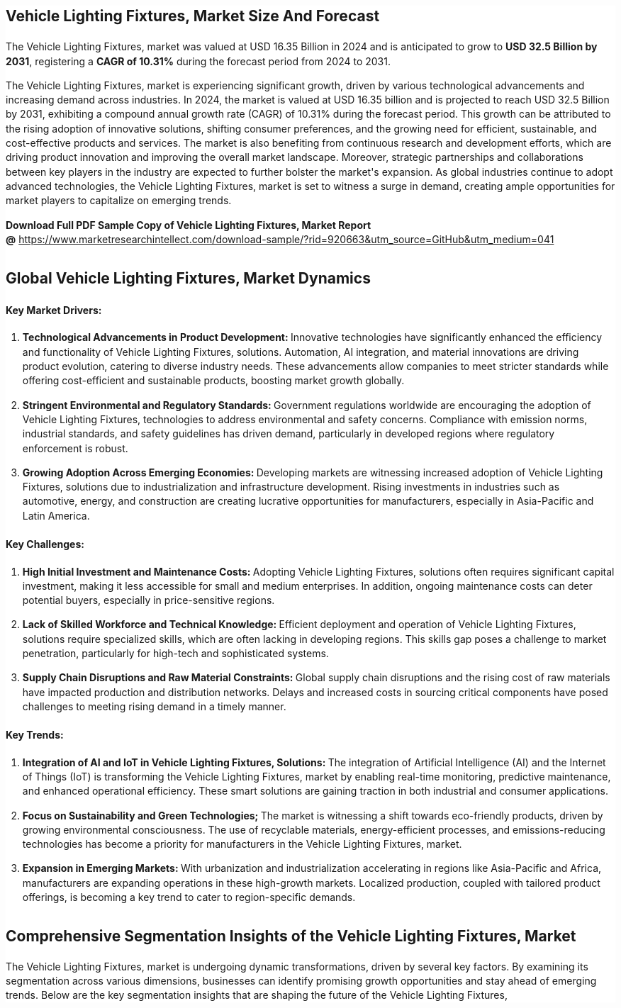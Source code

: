 <h2>Vehicle Lighting Fixtures, Market Size And Forecast</h2><p>The Vehicle Lighting Fixtures, market was valued at USD 16.35 Billion in 2024 and is anticipated to grow to <strong>USD 32.5 Billion by 2031</strong>, registering a <strong>CAGR of 10.31%</strong> during the forecast period from 2024 to 2031.</p><p>The Vehicle Lighting Fixtures, market is experiencing significant growth, driven by various technological advancements and increasing demand across industries. In 2024, the market is valued at USD 16.35 billion and is projected to reach USD 32.5 Billion by 2031, exhibiting a compound annual growth rate (CAGR) of 10.31% during the forecast period. This growth can be attributed to the rising adoption of innovative solutions, shifting consumer preferences, and the growing need for efficient, sustainable, and cost-effective products and services. The market is also benefiting from continuous research and development efforts, which are driving product innovation and improving the overall market landscape. Moreover, strategic partnerships and collaborations between key players in the industry are expected to further bolster the market's expansion. As global industries continue to adopt advanced technologies, the Vehicle Lighting Fixtures, market is set to witness a surge in demand, creating ample opportunities for market players to capitalize on emerging trends.</p><p><strong>Download Full PDF Sample Copy of Vehicle Lighting Fixtures, Market Report @</strong>&nbsp;<a href="https://www.marketresearchintellect.com/download-sample/?rid=920663&amp;utm_source=GitHub&amp;utm_medium=041">https://www.marketresearchintellect.com/download-sample/?rid=920663&amp;utm_source=GitHub&amp;utm_medium=041</a></p><h2>Global Vehicle Lighting Fixtures, Market Dynamics</h2><h4><strong>Key Market Drivers:</strong></h4><ol><li><p><strong>Technological Advancements in Product Development:&nbsp;</strong>Innovative technologies have significantly enhanced the efficiency and functionality of Vehicle Lighting Fixtures, solutions. Automation, AI integration, and material innovations are driving product evolution, catering to diverse industry needs. These advancements allow companies to meet stricter standards while offering cost-efficient and sustainable products, boosting market growth globally.</p></li><li><p><strong>Stringent Environmental and Regulatory Standards:&nbsp;</strong>Government regulations worldwide are encouraging the adoption of Vehicle Lighting Fixtures, technologies to address environmental and safety concerns. Compliance with emission norms, industrial standards, and safety guidelines has driven demand, particularly in developed regions where regulatory enforcement is robust.</p></li><li><p><strong>Growing Adoption Across Emerging Economies:&nbsp;</strong>Developing markets are witnessing increased adoption of Vehicle Lighting Fixtures, solutions due to industrialization and infrastructure development. Rising investments in industries such as automotive, energy, and construction are creating lucrative opportunities for manufacturers, especially in Asia-Pacific and Latin America.</p></li></ol><h4><strong>Key Challenges:</strong></h4><ol><li><p><strong>High Initial Investment and Maintenance Costs:&nbsp;</strong>Adopting Vehicle Lighting Fixtures, solutions often requires significant capital investment, making it less accessible for small and medium enterprises. In addition, ongoing maintenance costs can deter potential buyers, especially in price-sensitive regions.</p></li><li><p><strong>Lack of Skilled Workforce and Technical Knowledge:&nbsp;</strong>Efficient deployment and operation of Vehicle Lighting Fixtures, solutions require specialized skills, which are often lacking in developing regions. This skills gap poses a challenge to market penetration, particularly for high-tech and sophisticated systems.</p></li><li><p><strong>Supply Chain Disruptions and Raw Material Constraints:&nbsp;</strong>Global supply chain disruptions and the rising cost of raw materials have impacted production and distribution networks. Delays and increased costs in sourcing critical components have posed challenges to meeting rising demand in a timely manner.</p></li></ol><h4><strong>Key Trends:</strong></h4><ol><li><p><strong>Integration of AI and IoT in Vehicle Lighting Fixtures, Solutions:&nbsp;</strong>The integration of Artificial Intelligence (AI) and the Internet of Things (IoT) is transforming the Vehicle Lighting Fixtures, market by enabling real-time monitoring, predictive maintenance, and enhanced operational efficiency. These smart solutions are gaining traction in both industrial and consumer applications.</p></li><li><p><strong>Focus on Sustainability and Green Technologies;&nbsp;</strong>The market is witnessing a shift towards eco-friendly products, driven by growing environmental consciousness. The use of recyclable materials, energy-efficient processes, and emissions-reducing technologies has become a priority for manufacturers in the Vehicle Lighting Fixtures, market.</p></li><li><p><strong>Expansion in Emerging Markets:&nbsp;</strong>With urbanization and industrialization accelerating in regions like Asia-Pacific and Africa, manufacturers are expanding operations in these high-growth markets. Localized production, coupled with tailored product offerings, is becoming a key trend to cater to region-specific demands.</p></li></ol><div class="article-main__content" data-test-id="publishing-text-block"><h2>Comprehensive Segmentation Insights of the Vehicle Lighting Fixtures, Market</h2><p>The Vehicle Lighting Fixtures, market is undergoing dynamic transformations, driven by several key factors. By examining its segmentation across various dimensions, businesses can identify promising growth opportunities and stay ahead of emerging trends. Below are the key segmentation insights that are shaping the future of the Vehicle Lighting Fixtures,